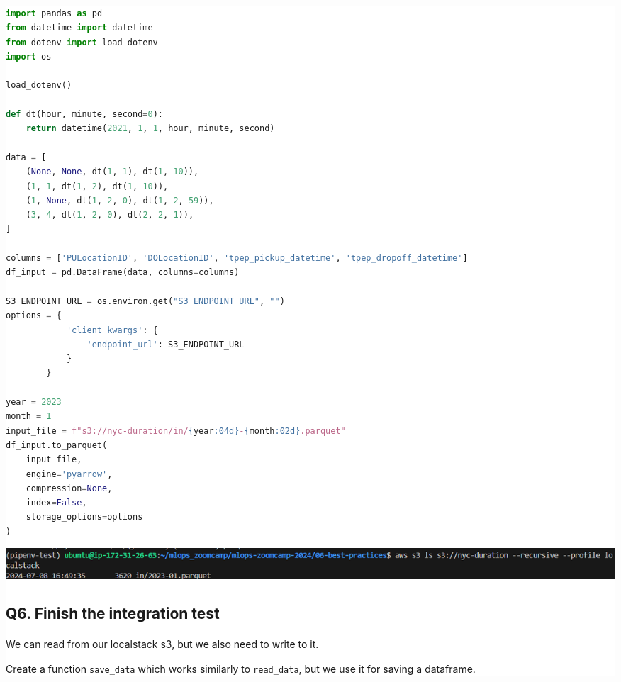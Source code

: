 ```python
import pandas as pd
from datetime import datetime
from dotenv import load_dotenv
import os

load_dotenv()

def dt(hour, minute, second=0):
    return datetime(2021, 1, 1, hour, minute, second)

data = [
    (None, None, dt(1, 1), dt(1, 10)),
    (1, 1, dt(1, 2), dt(1, 10)),
    (1, None, dt(1, 2, 0), dt(1, 2, 59)),
    (3, 4, dt(1, 2, 0), dt(2, 2, 1)),
]

columns = ['PULocationID', 'DOLocationID', 'tpep_pickup_datetime', 'tpep_dropoff_datetime']
df_input = pd.DataFrame(data, columns=columns)

S3_ENDPOINT_URL = os.environ.get("S3_ENDPOINT_URL", "")
options = {
            'client_kwargs': {
                'endpoint_url': S3_ENDPOINT_URL
            }
        }

year = 2023
month = 1
input_file = f"s3://nyc-duration/in/{year:04d}-{month:02d}.parquet"
df_input.to_parquet(
    input_file,
    engine='pyarrow',
    compression=None,
    index=False,
    storage_options=options
)

```

![Untitled](images/s3_localstack_input_file.png)

## Q6. Finish the integration test

We can read from our localstack s3, but we also need to write to it.

Create a function `save_data` which works similarly to `read_data`,
but we use it for saving a dataframe.
